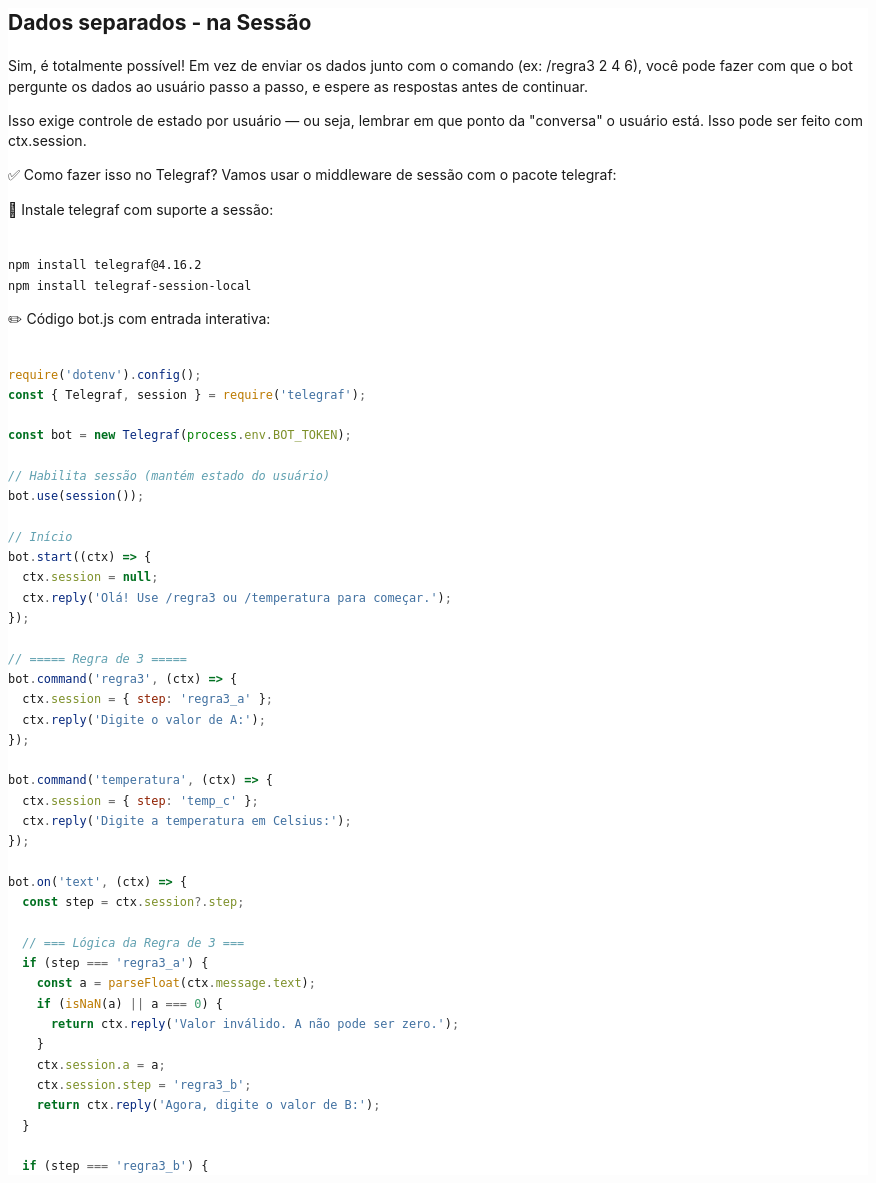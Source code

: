 ```js
```
## Dados separados - na Sessão

Sim, é totalmente possível! Em vez de enviar os dados junto com o comando (ex: /regra3 2 4 6), 
você pode fazer com que o bot pergunte os dados ao usuário passo a passo, 
e espere as respostas antes de continuar.

Isso exige controle de estado por usuário — 
ou seja, lembrar em que ponto da "conversa" o usuário está. 
Isso pode ser feito com ctx.session.

✅ Como fazer isso no Telegraf?
Vamos usar o middleware de sessão com o pacote telegraf:

🔧 Instale telegraf com suporte a sessão:
```bash

npm install telegraf@4.16.2
npm install telegraf-session-local

```
✏️ Código bot.js com entrada interativa:
```js

require('dotenv').config();
const { Telegraf, session } = require('telegraf');

const bot = new Telegraf(process.env.BOT_TOKEN);

// Habilita sessão (mantém estado do usuário)
bot.use(session());

// Início
bot.start((ctx) => {
  ctx.session = null;
  ctx.reply('Olá! Use /regra3 ou /temperatura para começar.');
});

// ===== Regra de 3 =====
bot.command('regra3', (ctx) => {
  ctx.session = { step: 'regra3_a' };
  ctx.reply('Digite o valor de A:');
});

bot.command('temperatura', (ctx) => {
  ctx.session = { step: 'temp_c' };
  ctx.reply('Digite a temperatura em Celsius:');
});

bot.on('text', (ctx) => {
  const step = ctx.session?.step;

  // === Lógica da Regra de 3 ===
  if (step === 'regra3_a') {
    const a = parseFloat(ctx.message.text);
    if (isNaN(a) || a === 0) {
      return ctx.reply('Valor inválido. A não pode ser zero.');
    }
    ctx.session.a = a;
    ctx.session.step = 'regra3_b';
    return ctx.reply('Agora, digite o valor de B:');
  }

  if (step === 'regra3_b') {
```